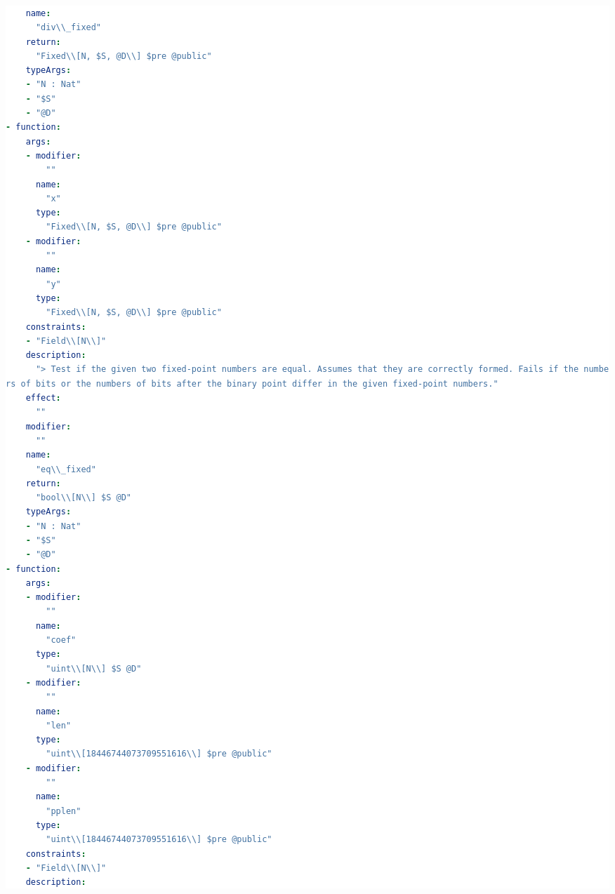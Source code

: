 ```yaml
    name:
      "div\\_fixed"
    return:
      "Fixed\\[N, $S, @D\\] $pre @public"
    typeArgs:
    - "N : Nat"
    - "$S"
    - "@D"
- function:
    args:
    - modifier:
        ""
      name:
        "x"
      type:
        "Fixed\\[N, $S, @D\\] $pre @public"
    - modifier:
        ""
      name:
        "y"
      type:
        "Fixed\\[N, $S, @D\\] $pre @public"
    constraints:
    - "Field\\[N\\]"
    description:
      "> Test if the given two fixed-point numbers are equal. Assumes that they are correctly formed. Fails if the numbers of bits or the numbers of bits after the binary point differ in the given fixed-point numbers."
    effect:
      ""
    modifier:
      ""
    name:
      "eq\\_fixed"
    return:
      "bool\\[N\\] $S @D"
    typeArgs:
    - "N : Nat"
    - "$S"
    - "@D"
- function:
    args:
    - modifier:
        ""
      name:
        "coef"
      type:
        "uint\\[N\\] $S @D"
    - modifier:
        ""
      name:
        "len"
      type:
        "uint\\[18446744073709551616\\] $pre @public"
    - modifier:
        ""
      name:
        "pplen"
      type:
        "uint\\[18446744073709551616\\] $pre @public"
    constraints:
    - "Field\\[N\\]"
    description:
```